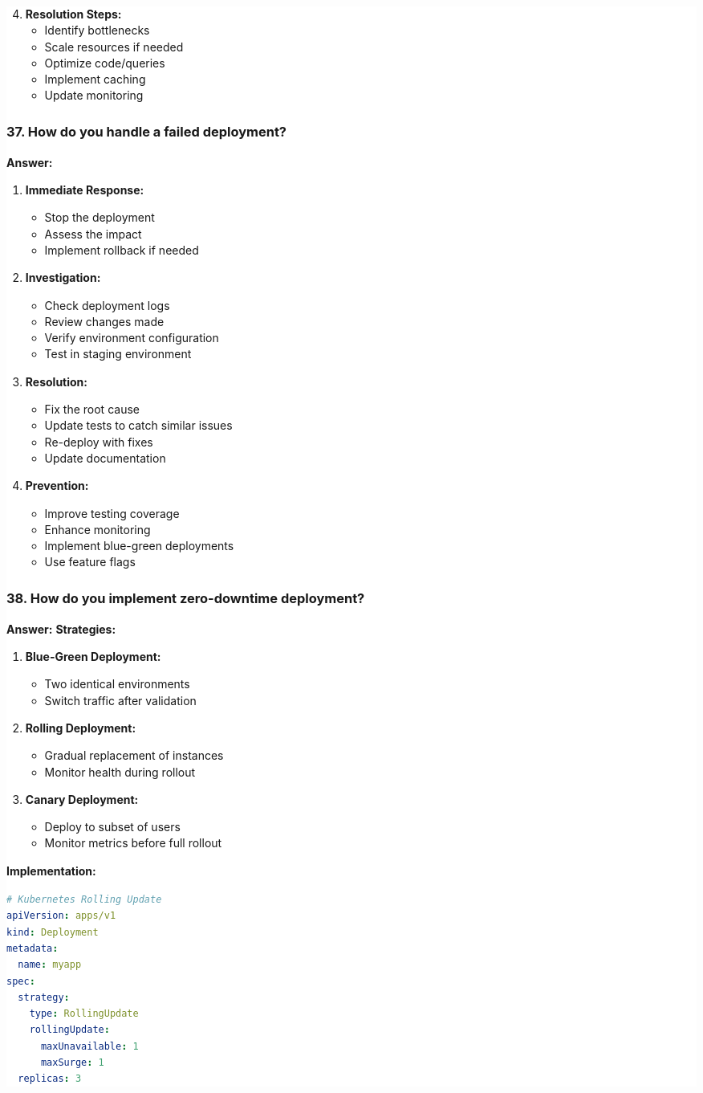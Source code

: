 4. **Resolution Steps:**
   - Identify bottlenecks
   - Scale resources if needed
   - Optimize code/queries
   - Implement caching
   - Update monitoring

### 37. How do you handle a failed deployment?

**Answer:**
1. **Immediate Response:**
   - Stop the deployment
   - Assess the impact
   - Implement rollback if needed

2. **Investigation:**
   - Check deployment logs
   - Review changes made
   - Verify environment configuration
   - Test in staging environment

3. **Resolution:**
   - Fix the root cause
   - Update tests to catch similar issues
   - Re-deploy with fixes
   - Update documentation

4. **Prevention:**
   - Improve testing coverage
   - Enhance monitoring
   - Implement blue-green deployments
   - Use feature flags

### 38. How do you implement zero-downtime deployment?

**Answer:**
**Strategies:**
1. **Blue-Green Deployment:**
   - Two identical environments
   - Switch traffic after validation

2. **Rolling Deployment:**
   - Gradual replacement of instances
   - Monitor health during rollout

3. **Canary Deployment:**
   - Deploy to subset of users
   - Monitor metrics before full rollout

**Implementation:**
```yaml
# Kubernetes Rolling Update
apiVersion: apps/v1
kind: Deployment
metadata:
  name: myapp
spec:
  strategy:
    type: RollingUpdate
    rollingUpdate:
      maxUnavailable: 1
      maxSurge: 1
  replicas: 3
```
